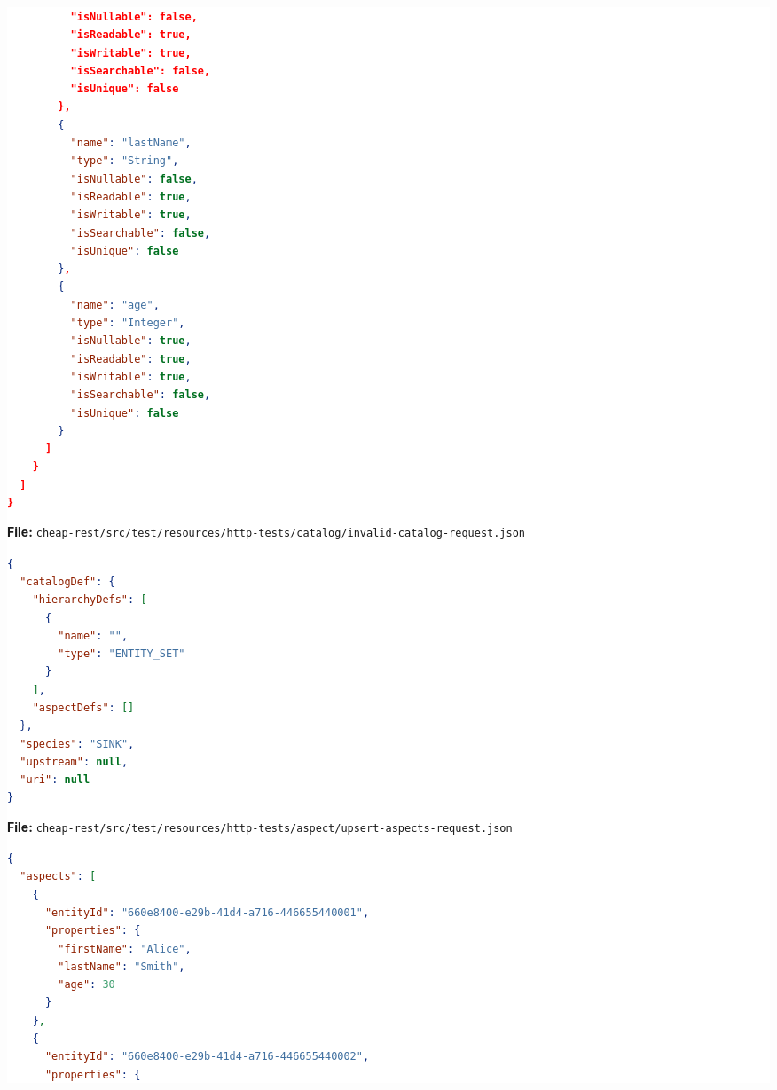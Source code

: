 ```json
          "isNullable": false,
          "isReadable": true,
          "isWritable": true,
          "isSearchable": false,
          "isUnique": false
        },
        {
          "name": "lastName",
          "type": "String",
          "isNullable": false,
          "isReadable": true,
          "isWritable": true,
          "isSearchable": false,
          "isUnique": false
        },
        {
          "name": "age",
          "type": "Integer",
          "isNullable": true,
          "isReadable": true,
          "isWritable": true,
          "isSearchable": false,
          "isUnique": false
        }
      ]
    }
  ]
}
```

**File:** `cheap-rest/src/test/resources/http-tests/catalog/invalid-catalog-request.json`

```json
{
  "catalogDef": {
    "hierarchyDefs": [
      {
        "name": "",
        "type": "ENTITY_SET"
      }
    ],
    "aspectDefs": []
  },
  "species": "SINK",
  "upstream": null,
  "uri": null
}
```

**File:** `cheap-rest/src/test/resources/http-tests/aspect/upsert-aspects-request.json`

```json
{
  "aspects": [
    {
      "entityId": "660e8400-e29b-41d4-a716-446655440001",
      "properties": {
        "firstName": "Alice",
        "lastName": "Smith",
        "age": 30
      }
    },
    {
      "entityId": "660e8400-e29b-41d4-a716-446655440002",
      "properties": {
```